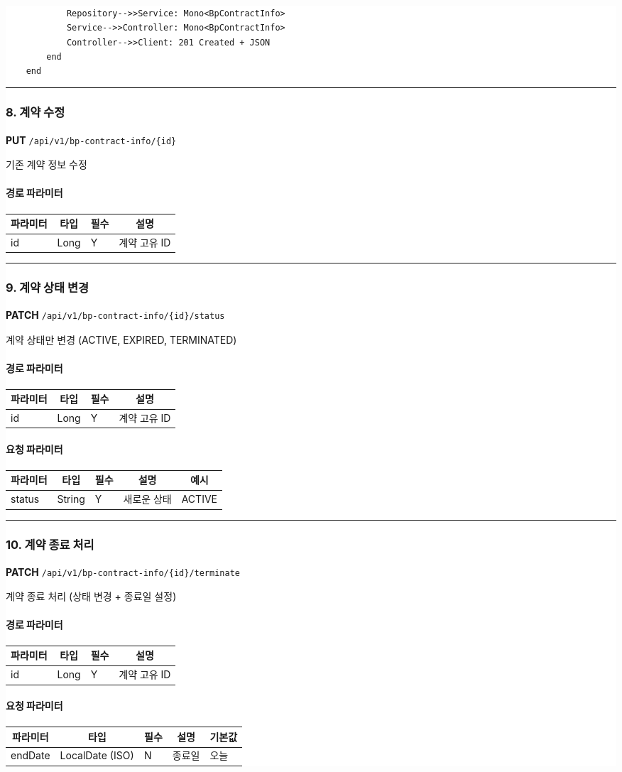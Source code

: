 ```mermaid
            Repository-->>Service: Mono<BpContractInfo>
            Service-->>Controller: Mono<BpContractInfo>
            Controller-->>Client: 201 Created + JSON
        end
    end
```

---

### 8. 계약 수정
**PUT** `/api/v1/bp-contract-info/{id}`

기존 계약 정보 수정

#### 경로 파라미터
| 파라미터 | 타입 | 필수 | 설명 |
|---------|------|-----|------|
| id | Long | Y | 계약 고유 ID |

---

### 9. 계약 상태 변경
**PATCH** `/api/v1/bp-contract-info/{id}/status`

계약 상태만 변경 (ACTIVE, EXPIRED, TERMINATED)

#### 경로 파라미터
| 파라미터 | 타입 | 필수 | 설명 |
|---------|------|-----|------|
| id | Long | Y | 계약 고유 ID |

#### 요청 파라미터
| 파라미터 | 타입 | 필수 | 설명 | 예시 |
|---------|------|-----|------|------|
| status | String | Y | 새로운 상태 | ACTIVE |

---

### 10. 계약 종료 처리
**PATCH** `/api/v1/bp-contract-info/{id}/terminate`

계약 종료 처리 (상태 변경 + 종료일 설정)

#### 경로 파라미터
| 파라미터 | 타입 | 필수 | 설명 |
|---------|------|-----|------|
| id | Long | Y | 계약 고유 ID |

#### 요청 파라미터
| 파라미터 | 타입 | 필수 | 설명 | 기본값 |
|---------|------|-----|------|-------|
| endDate | LocalDate (ISO) | N | 종료일 | 오늘 |
